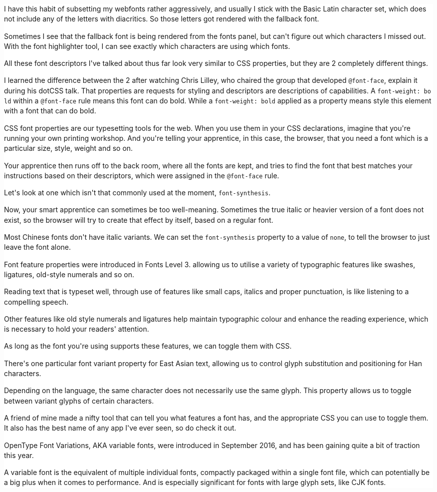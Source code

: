 I have this habit of subsetting my webfonts rather aggressively, and usually I stick with the Basic Latin character set, which does not include any of the letters with diacritics. So those letters got rendered with the fallback font.

Sometimes I see that the fallback font is being rendered from the fonts panel, but can't figure out which characters I missed out. With the font highlighter tool, I can see exactly which characters are using which fonts.

All these font descriptors I've talked about thus far look very similar to CSS properties, but they are 2 completely different things.

I learned the difference between the 2 after watching Chris Lilley, who chaired the group that developed `@font-face`, explain it during his dotCSS talk. That properties are requests for styling and descriptors are descriptions of capabilities. A `font-weight: bold` within a `@font-face` rule means this font can do bold. While a `font-weight: bold` applied as a property means style this element with a font that can do bold.

CSS font properties are our typesetting tools for the web. When you use them in your CSS declarations, imagine that you're running your own printing workshop. And you're telling your apprentice, in this case, the browser, that you need a font which is a particular size, style, weight and so on.

Your apprentice then runs off to the back room, where all the fonts are kept, and tries to find the font that best matches your instructions based on their descriptors, which were assigned in the `@font-face` rule.

Let's look at one which isn't that commonly used at the moment, `font-synthesis`.

Now, your smart apprentice can sometimes be too well-meaning. Sometimes the true italic or heavier version of a font does not exist, so the browser will try to create that effect by itself, based on a regular font.

Most Chinese fonts don't have italic variants. We can set the `font-synthesis` property to a value of `none`, to tell the browser to just leave the font alone.

Font feature properties were introduced in Fonts Level 3. allowing us to utilise a variety of typographic features like swashes, ligatures, old-style numerals and so on.

Reading text that is typeset well, through use of features like small caps, italics and proper punctuation, is like listening to a compelling speech.

Other features like old style numerals and ligatures help maintain typographic colour and enhance the reading experience, which is necessary to hold your readers' attention.

As long as the font you're using supports these features, we can toggle them with CSS.

There's one particular font variant property for East Asian text, allowing us to control glyph substitution and positioning for Han characters.

Depending on the language, the same character does not necessarily use the same glyph. This property allows us to toggle between variant glyphs of certain characters.

A friend of mine made a nifty tool that can tell you what features a font has, and the appropriate CSS you can use to toggle them. It also has the best name of any app I've ever seen, so do check it out.

OpenType Font Variations, AKA variable fonts, were introduced in September 2016, and has been gaining quite a bit of traction this year.

A variable font is the equivalent of multiple individual fonts, compactly packaged within a single font file, which can potentially be a big plus when it comes to performance. And is especially significant for fonts with large glyph sets, like CJK fonts.
